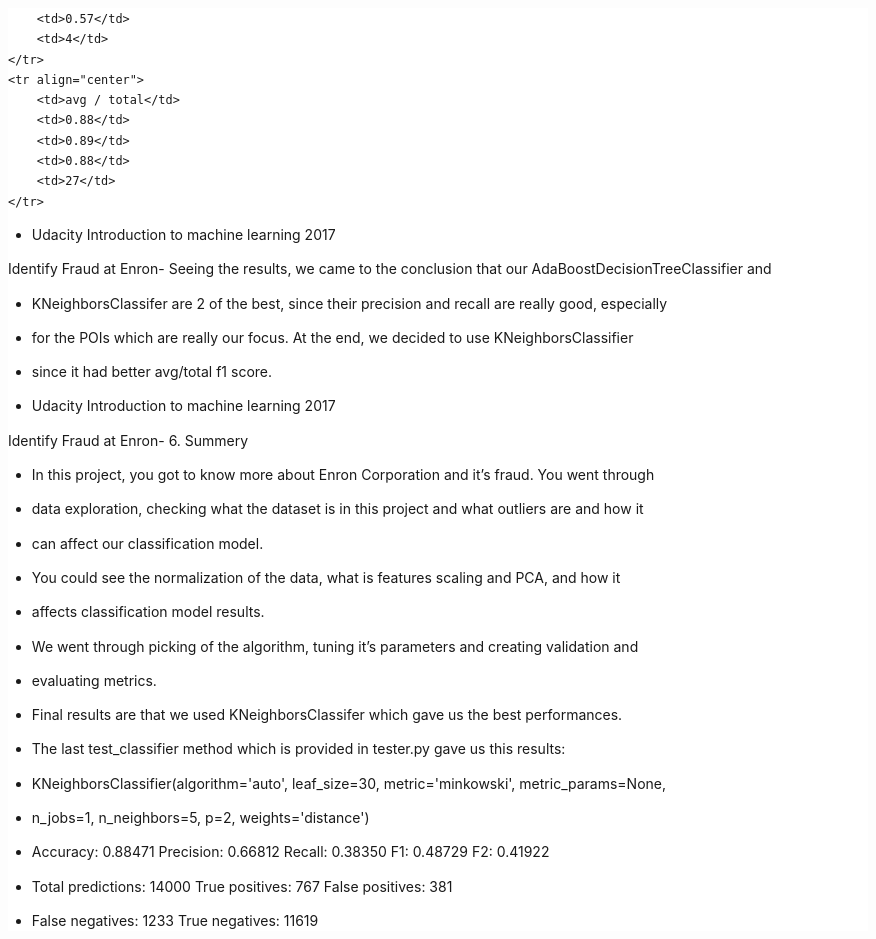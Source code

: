 		<td>0.57</td>
		<td>4</td>
	</tr>
	<tr align="center">
		<td>avg / total</td>
		<td>0.88</td>
		<td>0.89</td>
		<td>0.88</td>
		<td>27</td>
	</tr>
</table>

- Udacity Introduction to machine learning 2017

Identify Fraud at Enron- Seeing the results, we came to the conclusion that our ​AdaBoostDecisionTreeClassifier​ and

- KNeighborsClassifer​ are 2 of the best, since their precision and recall are really good, especially

- for the ​POI​s which are really our focus. At the end, we decided to use ​KNeighborsClassifier

- since it ​had better avg/total f1 score​.

- Udacity Introduction to machine learning 2017

Identify Fraud at Enron- 6. Summery

- In this project, you got to know more about Enron Corporation and it’s fraud. You went through

- data exploration, checking what the dataset is in this project and what outliers are and how it

- can affect our classification model.

- You could see the normalization of the data, what is features scaling and PCA, and how it

- affects classification model results.

- We went through picking of the algorithm, tuning it’s parameters and creating validation and

- evaluating metrics.

- Final results are that we used ​KNeighborsClassifer​ which gave us the best performances.

- The last test_classifier method which is provided in tester.py gave us this results:

- KNeighborsClassifier(algorithm='auto', leaf_size=30, metric='minkowski', metric_params=None,

- n_jobs=1, n_neighbors=5, p=2, weights='distance')

- Accuracy: 0.88471       Precision: 0.66812      Recall: 0.38350      F1: 0.48729     F2: 0.41922

- Total predictions: 14000        True positives:  767    False positives:  381

- False negatives: 1233   True negatives: 11619

